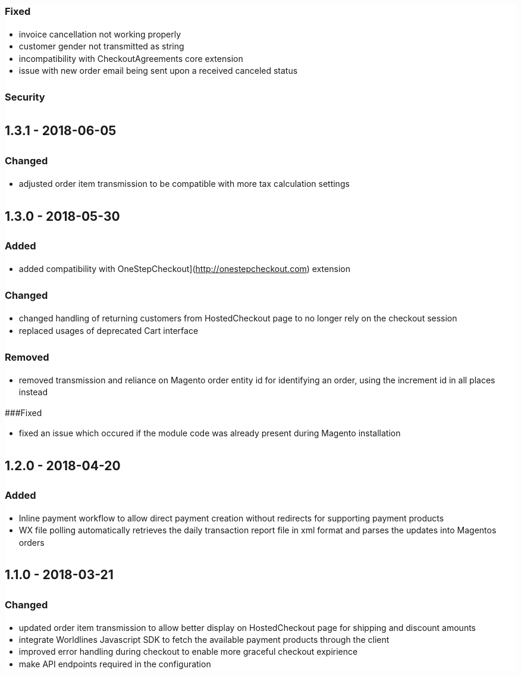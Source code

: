### Fixed

- invoice cancellation not working properly
- customer gender not transmitted as string
- incompatibility with CheckoutAgreements core extension
- issue with new order email being sent upon a received canceled status

### Security

## 1.3.1 - 2018-06-05

### Changed

- adjusted order item transmission to be compatible with more tax calculation settings

## 1.3.0 - 2018-05-30

### Added

- added compatibility with OneStepCheckout](http://onestepcheckout.com) extension

### Changed

- changed handling of returning customers from HostedCheckout page to no longer rely on the checkout session
- replaced usages of deprecated Cart interface

### Removed

- removed transmission and reliance on Magento order entity id for identifying an order, using the increment id in all places instead

###Fixed

- fixed an issue which occured if the module code was already present during Magento installation

## 1.2.0 - 2018-04-20

### Added

- Inline payment workflow to allow direct payment creation without redirects for supporting payment products
- WX file polling automatically retrieves the daily transaction report file in xml format and parses the updates into Magentos orders

## 1.1.0 - 2018-03-21

### Changed

- updated order item transmission to allow better display on HostedCheckout page for shipping and discount amounts
- integrate Worldlines Javascript SDK to fetch the available payment products through the client
- improved error handling during checkout to enable more graceful checkout expirience
- make API endpoints required in the configuration
